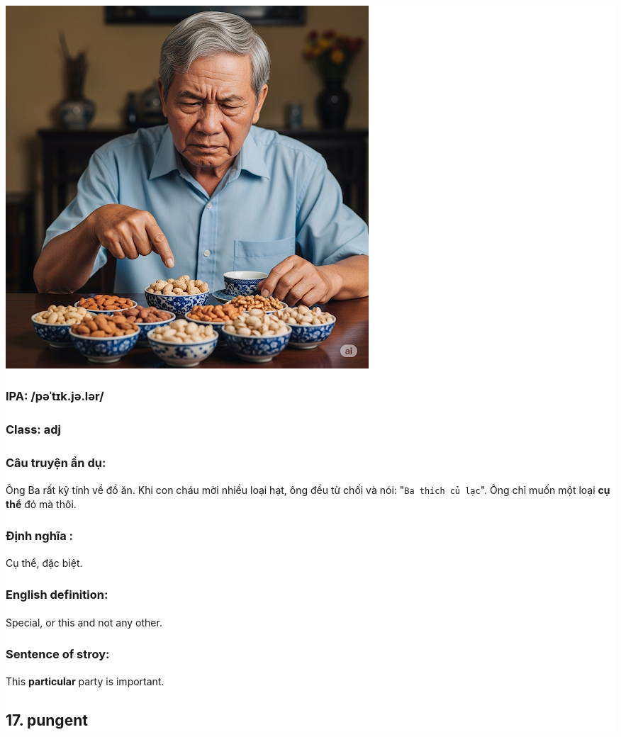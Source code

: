 ![particular](eew-6-4/16.png)

### IPA: /pəˈtɪk.jə.lər/
### Class: adj
### Câu truyện ẩn dụ:
Ông Ba rất kỹ tính về đồ ăn. Khi con cháu mời nhiều loại hạt, ông đều từ chối và nói: "`Ba thích củ lạc`". Ông chỉ muốn một loại **cụ thể** đó mà thôi.

### Định nghĩa : 
Cụ thể, đặc biệt.

### English definition: 
Special, or this and not any other.

### Sentence of stroy:
This **particular** party is important.

## 17. pungent